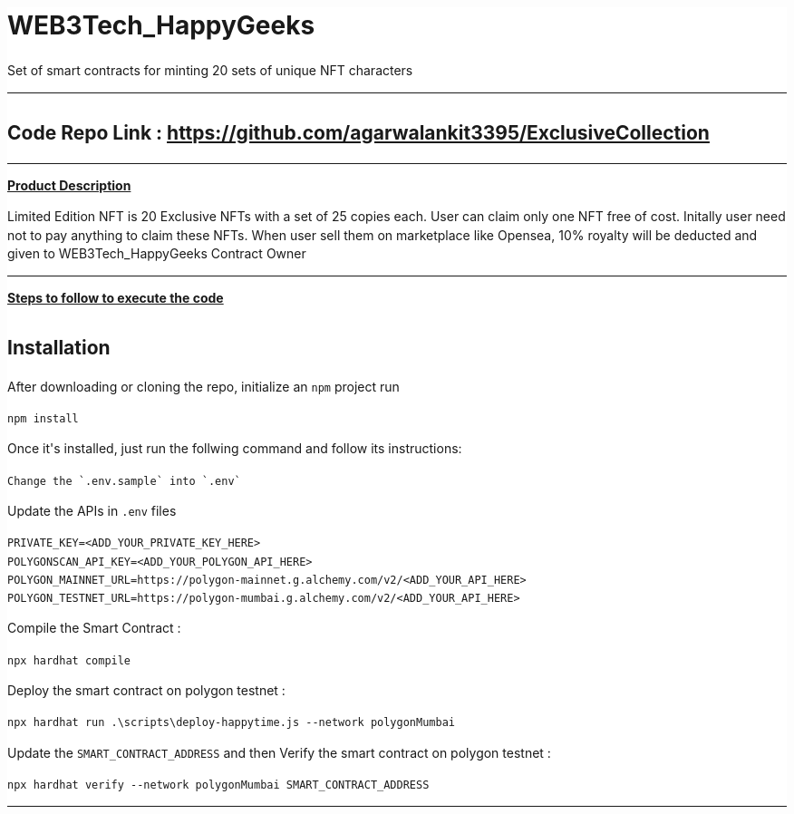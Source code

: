 

# WEB3Tech_HappyGeeks

 Set of smart contracts for minting  20 sets of unique NFT characters


---
**Code Repo Link** :  https://github.com/agarwalankit3395/ExclusiveCollection
---

---
<ins>**Product Description**<ins>

Limited Edition NFT is 20 Exclusive NFTs with a set of 25 copies each. User can claim only one NFT free of cost. 
Initally user need not to pay anything to claim these NFTs. When user sell them on marketplace like Opensea, 10% royalty will be deducted and given to WEB3Tech_HappyGeeks Contract Owner

 ---

<ins>**Steps to follow to execute the code**<ins>

## Installation

After downloading  or cloning the repo, initialize an ` npm ` project run
```
npm install
```
Once it's installed, just run the follwing command and follow its instructions:

```
Change the `.env.sample` into `.env`
```
Update the APIs in ```.env``` files
```
PRIVATE_KEY=<ADD_YOUR_PRIVATE_KEY_HERE>
POLYGONSCAN_API_KEY=<ADD_YOUR_POLYGON_API_HERE>
POLYGON_MAINNET_URL=https://polygon-mainnet.g.alchemy.com/v2/<ADD_YOUR_API_HERE>
POLYGON_TESTNET_URL=https://polygon-mumbai.g.alchemy.com/v2/<ADD_YOUR_API_HERE>
```

Compile the Smart Contract :  
```
npx hardhat compile
```
Deploy the smart contract on polygon testnet :  
``` 
npx hardhat run .\scripts\deploy-happytime.js --network polygonMumbai
```
Update the `SMART_CONTRACT_ADDRESS` and then Verify the smart contract on polygon testnet : 
```
npx hardhat verify --network polygonMumbai SMART_CONTRACT_ADDRESS
```


---
